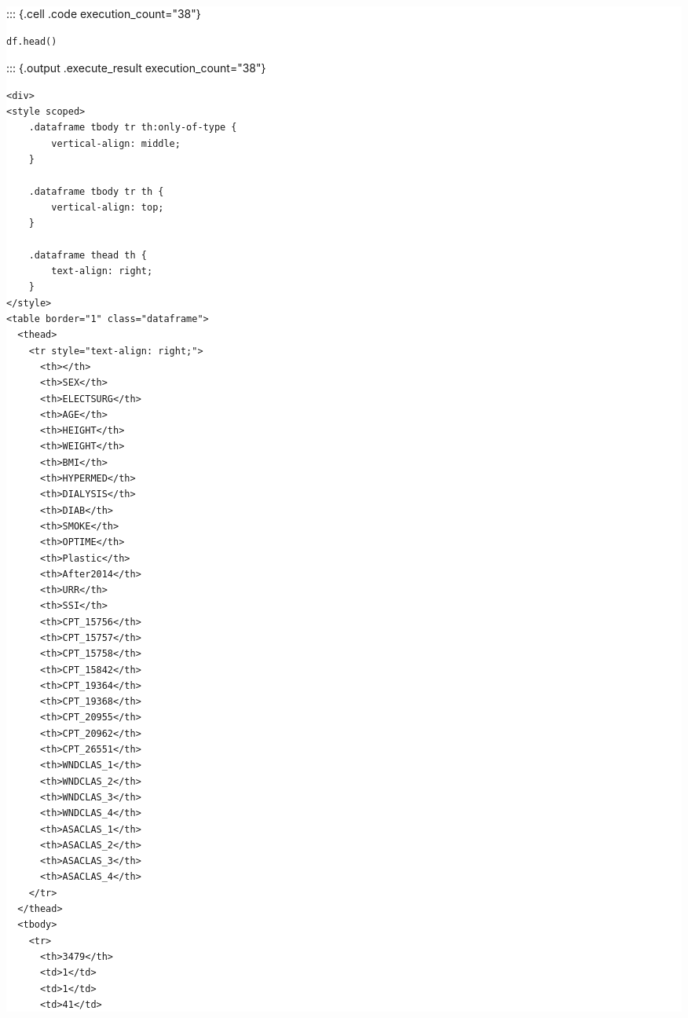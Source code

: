 ::: {.cell .code execution_count="38"}
``` python
df.head()
```

::: {.output .execute_result execution_count="38"}
```{=html}
<div>
<style scoped>
    .dataframe tbody tr th:only-of-type {
        vertical-align: middle;
    }

    .dataframe tbody tr th {
        vertical-align: top;
    }

    .dataframe thead th {
        text-align: right;
    }
</style>
<table border="1" class="dataframe">
  <thead>
    <tr style="text-align: right;">
      <th></th>
      <th>SEX</th>
      <th>ELECTSURG</th>
      <th>AGE</th>
      <th>HEIGHT</th>
      <th>WEIGHT</th>
      <th>BMI</th>
      <th>HYPERMED</th>
      <th>DIALYSIS</th>
      <th>DIAB</th>
      <th>SMOKE</th>
      <th>OPTIME</th>
      <th>Plastic</th>
      <th>After2014</th>
      <th>URR</th>
      <th>SSI</th>
      <th>CPT_15756</th>
      <th>CPT_15757</th>
      <th>CPT_15758</th>
      <th>CPT_15842</th>
      <th>CPT_19364</th>
      <th>CPT_19368</th>
      <th>CPT_20955</th>
      <th>CPT_20962</th>
      <th>CPT_26551</th>
      <th>WNDCLAS_1</th>
      <th>WNDCLAS_2</th>
      <th>WNDCLAS_3</th>
      <th>WNDCLAS_4</th>
      <th>ASACLAS_1</th>
      <th>ASACLAS_2</th>
      <th>ASACLAS_3</th>
      <th>ASACLAS_4</th>
    </tr>
  </thead>
  <tbody>
    <tr>
      <th>3479</th>
      <td>1</td>
      <td>1</td>
      <td>41</td>
```